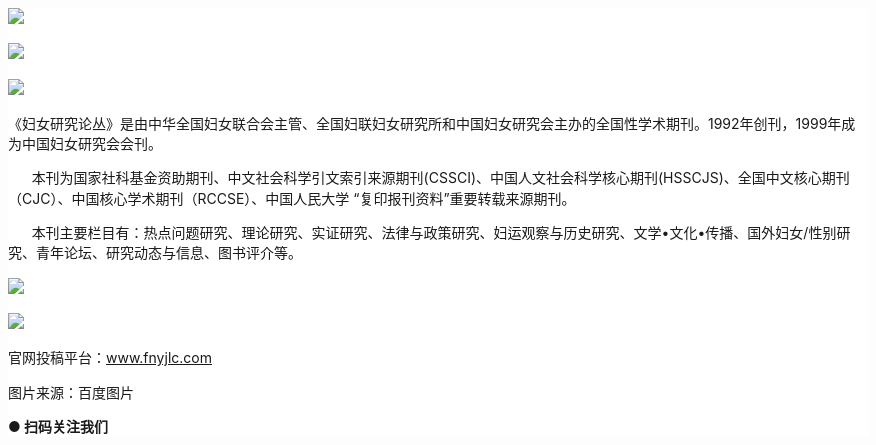 
![](https://images.weserv.nl/?url=https%3A//mmbiz.qpic.cn/mmbiz_png/ia5qsQKa7SQbTQ5ic1RQjMDPTroCbSKf61TQh9avMubjicQPxYFju6Z5OBqJHDT9n03JlwWibYmic5PVCA0BHqAkGzw/640%3Fwx_fmt%3Dpng)

![](https://images.weserv.nl/?url=https%3A//mmbiz.qpic.cn/mmbiz_png/ia5qsQKa7SQbTQ5ic1RQjMDPTroCbSKf61BGUibtEwFlxuYcXgETdooFmib88soFAkU3EicXXVp8xeIYCxw7gnic73yA/640%3Fwx_fmt%3Dpng)

![](https://images.weserv.nl/?url=https%3A//mmbiz.qpic.cn/mmbiz_png/ia5qsQKa7SQbTQ5ic1RQjMDPTroCbSKf61rosKlJ0iavfWBQkyQRPJ1nibic150rOaymSTBI9EF2cdP2oawejZRQ4Lg/640%3Fwx_fmt%3Dpng)

《妇女研究论丛》是由中华全国妇女联合会主管、全国妇联妇女研究所和中国妇女研究会主办的全国性学术期刊。1992年创刊，1999年成为中国妇女研究会会刊。  

      本刊为国家社科基金资助期刊、中文社会科学引文索引来源期刊(CSSCI)、中国人文社会科学核心期刊(HSSCJS)、全国中文核心期刊（CJC）、中国核心学术期刊（RCCSE）、中国人民大学 “复印报刊资料”重要转载来源期刊。

      本刊主要栏目有：热点问题研究、理论研究、实证研究、法律与政策研究、妇运观察与历史研究、文学•文化•传播、国外妇女/性别研究、青年论坛、研究动态与信息、图书评介等。

  

  

![](https://images.weserv.nl/?url=https%3A//mmbiz.qpic.cn/mmbiz_png/ia5qsQKa7SQb1AAHFcWfHfnlKLjUFibrufNia27vRTibrV20wIRshicsBpWL8mxd6g33RVW3FJkzJtTicwFRxDRVTACw/640%3Fwx_fmt%3Dpng)

![](https://images.weserv.nl/?url=https%3A//mmbiz.qpic.cn/mmbiz_png/ia5qsQKa7SQb1AAHFcWfHfnlKLjUFibrufcbJwBQMFQAtEcRBVkRZf0OGEhPI7tF1BibWTlMZvhZqic4sSj0pa2iaow/640%3Fwx_fmt%3Dpng)

官网投稿平台：www.fnyjlc.com

图片来源：百度图片

**● 扫码关注我们**

